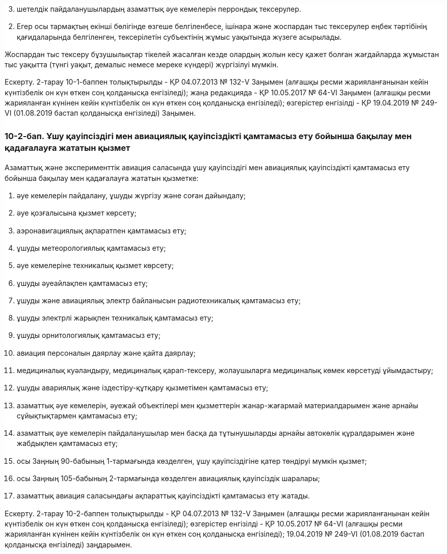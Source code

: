 3) шетелдік пайдаланушылардың азаматтық әуе кемелерін перрондық тексерулер.

2. Егер осы тармақтың екінші бөлігінде өзгеше белгіленбесе, ішінара және жоспардан тыс тексерулер еңбек тәртібінің қағидаларында белгіленген, тексерілетін субъектінің жұмыс уақытында жүзеге асырылады.

Жоспардан тыс тексеру бұзушылықтар тікелей жасалған кезде олардың жолын кесу қажет болған жағдайларда жұмыстан тыс уақытта (түнгі уақыт, демалыс немесе мереке күндері) жүргізілуі мүмкін.

Ескерту. 2-тарау 10-1-баппен толықтырылды - ҚР 04.07.2013 № 132-V Заңымен (алғашқы ресми жарияланғанынан кейін күнтізбелік он күн өткен соң қолданысқа енгізіледі); жаңа редакцияда - ҚР 10.05.2017 № 64-VI Заңымен (алғашқы ресми жарияланған күнінен кейін күнтізбелік он күн өткен соң қолданысқа енгізіледі); өзгерістер енгізілді - ҚР 19.04.2019 № 249-VІ (01.08.2019 бастап қолданысқа енгізіледі) Заңымен.

### 10-2-бап. Ұшу қауіпсіздігі мен авиациялық қауіпсіздікті қамтамасыз ету бойынша бақылау мен қадағалауға жататын қызмет

Азаматтық және эксперименттік авиация саласында ұшу қауіпсіздігі мен авиациялық қауіпсіздікті қамтамасыз ету бойынша бақылау мен қадағалауға жататын қызметке:

1) әуе кемелерін пайдалану, ұшуды жүргізу және соған дайындалу;

2) әуе қозғалысына қызмет көрсету;

3) аэронавигациялық ақпаратпен қамтамасыз ету;

4) ұшуды метеорологиялық қамтамасыз ету;

5) әуе кемелеріне техникалық қызмет көрсету;

6) ұшуды әуеайлақпен қамтамасыз ету;

7) ұшуды және авиациялық электр байланысын радиотехникалық қамтамасыз ету;

8) ұшуды электрлі жарықпен техникалық қамтамасыз ету;

9) ұшуды орнитологиялық қамтамасыз ету;

10) авиация персоналын даярлау және қайта даярлау;

11) медициналық куәландыру, медициналық қарап-тексеру, жолаушыларға медициналық көмек көрсетуді ұйымдастыру;

12) ұшуды авариялық және іздестіру-құтқару қызметімен қамтамасыз ету;

13) азаматтық әуе кемелерін, әуежай объектілері мен қызметтерін жанар-жағармай материалдарымен және арнайы сұйықтықтармен қамтамасыз ету;

14) азаматтық әуе кемелерін пайдаланушылар мен басқа да тұтынушыларды арнайы автокөлік құралдарымен және жабдықпен қамтамасыз ету;

15) осы Заңның 90-бабының 1-тармағында көзделген, ұшу қауіпсіздігіне қатер төндіруі мүмкін қызмет;

16) осы Заңның 105-бабының 2-тармағында көзделген авиациялық қауіпсіздік шаралары;

17) азаматтық авиация саласындағы ақпараттық қауіпсіздікті қамтамасыз ету жатады.

Ескерту. 2-тарау 10-2-баппен толықтырылды - ҚР 04.07.2013 № 132-V Заңымен (алғашқы ресми жарияланғанынан кейін күнтізбелік он күн өткен соң қолданысқа енгізіледі); өзгерістер енгізілді - ҚР 10.05.2017 № 64-VI (алғашқы ресми жарияланған күнінен кейін күнтізбелік он күн өткен соң қолданысқа енгізіледі); 19.04.2019 № 249-VІ (01.08.2019 бастап қолданысқа енгізіледі) заңдарымен.
